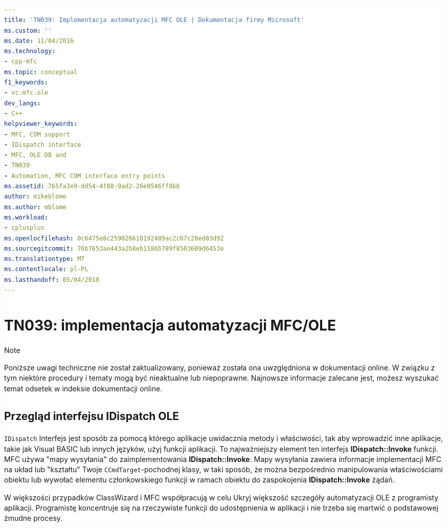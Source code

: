 ```yaml
---
title: 'TN039: Implementacja automatyzacji MFC OLE | Dokumentacja firmy Microsoft'
ms.custom: ''
ms.date: 11/04/2016
ms.technology:
- cpp-mfc
ms.topic: conceptual
f1_keywords:
- vc.mfc.ole
dev_langs:
- C++
helpviewer_keywords:
- MFC, COM support
- IDispatch interface
- MFC, OLE DB and
- TN039
- Automation, MFC COM interface entry points
ms.assetid: 765fa3e9-dd54-4f08-9ad2-26e0546ff8b6
author: mikeblome
ms.author: mblome
ms.workload:
- cplusplus
ms.openlocfilehash: 0c6475e8c259026618192489ac2c67c20ed03d92
ms.sourcegitcommit: 76b7653ae443a2b8eb1186b789f8503609d6453e
ms.translationtype: MT
ms.contentlocale: pl-PL
ms.lasthandoff: 05/04/2018
---
```

# <a name="tn039-mfcole-automation-implementation"></a>TN039: implementacja automatyzacji MFC/OLE
> [!NOTE]
>  Poniższe uwagi techniczne nie został zaktualizowany, ponieważ została ona uwzględniona w dokumentacji online. W związku z tym niektóre procedury i tematy mogą być nieaktualne lub niepoprawne. Najnowsze informacje zalecane jest, możesz wyszukać temat odsetek w indeksie dokumentacji online.  
  
## <a name="overview-of-ole-idispatch-interface"></a>Przegląd interfejsu IDispatch OLE  
 `IDispatch` Interfejs jest sposób za pomocą którego aplikacje uwidacznia metody i właściwości, tak aby wprowadzić inne aplikacje, takie jak Visual BASIC lub innych języków, użyj funkcji aplikacji. To najważniejszy element ten interfejs **IDispatch::Invoke** funkcji. MFC używa "mapy wysyłania" do zaimplementowania **IDispatch::Invoke**. Mapy wysyłania zawiera informacje implementacji MFC na układ lub "kształtu" Twoje `CCmdTarget`-pochodnej klasy, w taki sposób, że można bezpośrednio manipulowania właściwościami obiektu lub wywołać elementu członkowskiego funkcji w ramach obiektu do zaspokojenia  **IDispatch::Invoke** żądań.  
  
 W większości przypadków ClassWizard i MFC współpracują w celu Ukryj większość szczegóły automatyzacji OLE z programisty aplikacji. Programistę koncentruje się na rzeczywiste funkcji do udostępnienia w aplikacji i nie trzeba się martwić o podstawowej żmudne procesy.  
  